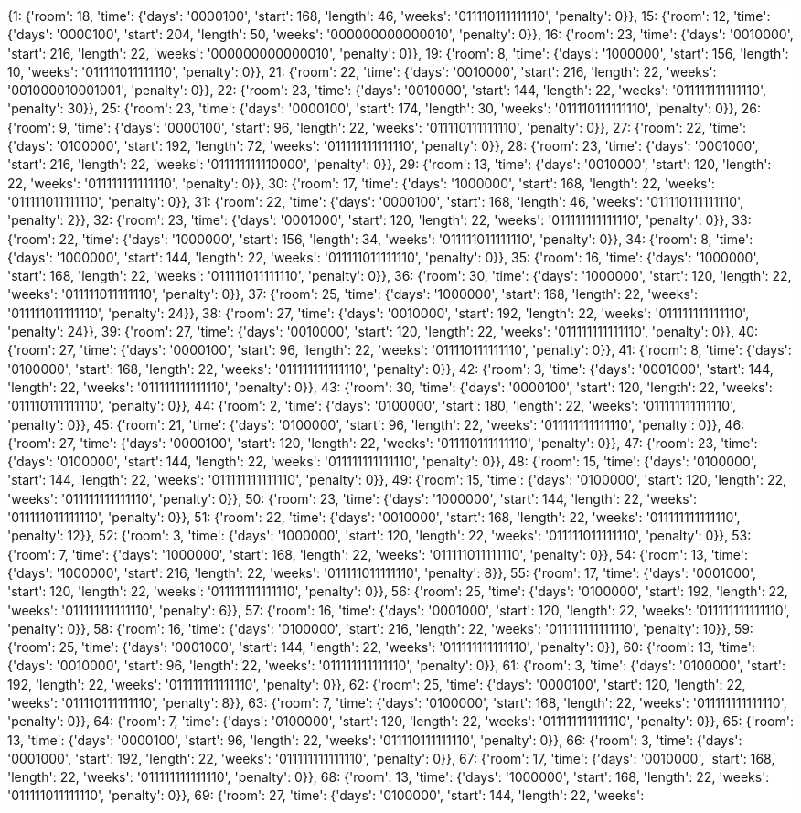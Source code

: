 {1: {'room': 18, 'time': {'days': '0000100', 'start': 168, 'length': 46, 'weeks': '011110111111110', 'penalty': 0}}, 15: {'room': 12, 'time': {'days': '0000100', 'start': 204, 'length': 50, 'weeks': '000000000000010', 'penalty': 0}}, 16: {'room': 23, 'time': {'days': '0010000', 'start': 216, 'length': 22, 'weeks': '000000000000010', 'penalty': 0}}, 19: {'room': 8, 'time': {'days': '1000000', 'start': 156, 'length': 10, 'weeks': '011111011111110', 'penalty': 0}}, 21: {'room': 22, 'time': {'days': '0010000', 'start': 216, 'length': 22, 'weeks': '001000010001001', 'penalty': 0}}, 22: {'room': 23, 'time': {'days': '0010000', 'start': 144, 'length': 22, 'weeks': '011111111111110', 'penalty': 30}}, 25: {'room': 23, 'time': {'days': '0000100', 'start': 174, 'length': 30, 'weeks': '011110111111110', 'penalty': 0}}, 26: {'room': 9, 'time': {'days': '0000100', 'start': 96, 'length': 22, 'weeks': '011110111111110', 'penalty': 0}}, 27: {'room': 22, 'time': {'days': '0100000', 'start': 192, 'length': 72, 'weeks': '011111111111110', 'penalty': 0}}, 28: {'room': 23, 'time': {'days': '0001000', 'start': 216, 'length': 22, 'weeks': '011111111110000', 'penalty': 0}}, 29: {'room': 13, 'time': {'days': '0010000', 'start': 120, 'length': 22, 'weeks': '011111111111110', 'penalty': 0}}, 30: {'room': 17, 'time': {'days': '1000000', 'start': 168, 'length': 22, 'weeks': '011111011111110', 'penalty': 0}}, 31: {'room': 22, 'time': {'days': '0000100', 'start': 168, 'length': 46, 'weeks': '011110111111110', 'penalty': 2}}, 32: {'room': 23, 'time': {'days': '0001000', 'start': 120, 'length': 22, 'weeks': '011111111111110', 'penalty': 0}}, 33: {'room': 22, 'time': {'days': '1000000', 'start': 156, 'length': 34, 'weeks': '011111011111110', 'penalty': 0}}, 34: {'room': 8, 'time': {'days': '1000000', 'start': 144, 'length': 22, 'weeks': '011111011111110', 'penalty': 0}}, 35: {'room': 16, 'time': {'days': '1000000', 'start': 168, 'length': 22, 'weeks': '011111011111110', 'penalty': 0}}, 36: {'room': 30, 'time': {'days': '1000000', 'start': 120, 'length': 22, 'weeks': '011111011111110', 'penalty': 0}}, 37: {'room': 25, 'time': {'days': '1000000', 'start': 168, 'length': 22, 'weeks': '011111011111110', 'penalty': 24}}, 38: {'room': 27, 'time': {'days': '0010000', 'start': 192, 'length': 22, 'weeks': '011111111111110', 'penalty': 24}}, 39: {'room': 27, 'time': {'days': '0010000', 'start': 120, 'length': 22, 'weeks': '011111111111110', 'penalty': 0}}, 40: {'room': 27, 'time': {'days': '0000100', 'start': 96, 'length': 22, 'weeks': '011110111111110', 'penalty': 0}}, 41: {'room': 8, 'time': {'days': '0100000', 'start': 168, 'length': 22, 'weeks': '011111111111110', 'penalty': 0}}, 42: {'room': 3, 'time': {'days': '0001000', 'start': 144, 'length': 22, 'weeks': '011111111111110', 'penalty': 0}}, 43: {'room': 30, 'time': {'days': '0000100', 'start': 120, 'length': 22, 'weeks': '011110111111110', 'penalty': 0}}, 44: {'room': 2, 'time': {'days': '0100000', 'start': 180, 'length': 22, 'weeks': '011111111111110', 'penalty': 0}}, 45: {'room': 21, 'time': {'days': '0100000', 'start': 96, 'length': 22, 'weeks': '011111111111110', 'penalty': 0}}, 46: {'room': 27, 'time': {'days': '0000100', 'start': 120, 'length': 22, 'weeks': '011110111111110', 'penalty': 0}}, 47: {'room': 23, 'time': {'days': '0100000', 'start': 144, 'length': 22, 'weeks': '011111111111110', 'penalty': 0}}, 48: {'room': 15, 'time': {'days': '0100000', 'start': 144, 'length': 22, 'weeks': '011111111111110', 'penalty': 0}}, 49: {'room': 15, 'time': {'days': '0100000', 'start': 120, 'length': 22, 'weeks': '011111111111110', 'penalty': 0}}, 50: {'room': 23, 'time': {'days': '1000000', 'start': 144, 'length': 22, 'weeks': '011111011111110', 'penalty': 0}}, 51: {'room': 22, 'time': {'days': '0010000', 'start': 168, 'length': 22, 'weeks': '011111111111110', 'penalty': 12}}, 52: {'room': 3, 'time': {'days': '1000000', 'start': 120, 'length': 22, 'weeks': '011111011111110', 'penalty': 0}}, 53: {'room': 7, 'time': {'days': '1000000', 'start': 168, 'length': 22, 'weeks': '011111011111110', 'penalty': 0}}, 54: {'room': 13, 'time': {'days': '1000000', 'start': 216, 'length': 22, 'weeks': '011111011111110', 'penalty': 8}}, 55: {'room': 17, 'time': {'days': '0001000', 'start': 120, 'length': 22, 'weeks': '011111111111110', 'penalty': 0}}, 56: {'room': 25, 'time': {'days': '0100000', 'start': 192, 'length': 22, 'weeks': '011111111111110', 'penalty': 6}}, 57: {'room': 16, 'time': {'days': '0001000', 'start': 120, 'length': 22, 'weeks': '011111111111110', 'penalty': 0}}, 58: {'room': 16, 'time': {'days': '0100000', 'start': 216, 'length': 22, 'weeks': '011111111111110', 'penalty': 10}}, 59: {'room': 25, 'time': {'days': '0001000', 'start': 144, 'length': 22, 'weeks': '011111111111110', 'penalty': 0}}, 60: {'room': 13, 'time': {'days': '0010000', 'start': 96, 'length': 22, 'weeks': '011111111111110', 'penalty': 0}}, 61: {'room': 3, 'time': {'days': '0100000', 'start': 192, 'length': 22, 'weeks': '011111111111110', 'penalty': 0}}, 62: {'room': 25, 'time': {'days': '0000100', 'start': 120, 'length': 22, 'weeks': '011110111111110', 'penalty': 8}}, 63: {'room': 7, 'time': {'days': '0100000', 'start': 168, 'length': 22, 'weeks': '011111111111110', 'penalty': 0}}, 64: {'room': 7, 'time': {'days': '0100000', 'start': 120, 'length': 22, 'weeks': '011111111111110', 'penalty': 0}}, 65: {'room': 13, 'time': {'days': '0000100', 'start': 96, 'length': 22, 'weeks': '011110111111110', 'penalty': 0}}, 66: {'room': 3, 'time': {'days': '0001000', 'start': 192, 'length': 22, 'weeks': '011111111111110', 'penalty': 0}}, 67: {'room': 17, 'time': {'days': '0010000', 'start': 168, 'length': 22, 'weeks': '011111111111110', 'penalty': 0}}, 68: {'room': 13, 'time': {'days': '1000000', 'start': 168, 'length': 22, 'weeks': '011111011111110', 'penalty': 0}}, 69: {'room': 27, 'time': {'days': '0100000', 'start': 144, 'length': 22, 'weeks':